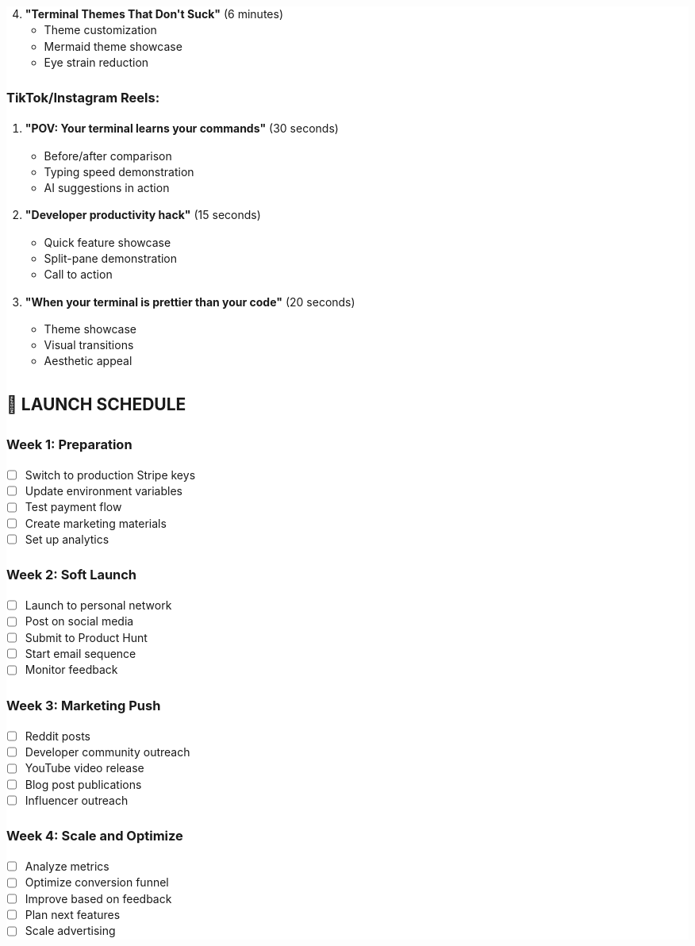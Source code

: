 4. **"Terminal Themes That Don't Suck"** (6 minutes)
   - Theme customization
   - Mermaid theme showcase
   - Eye strain reduction

### TikTok/Instagram Reels:

1. **"POV: Your terminal learns your commands"** (30 seconds)
   - Before/after comparison
   - Typing speed demonstration
   - AI suggestions in action

2. **"Developer productivity hack"** (15 seconds)
   - Quick feature showcase
   - Split-pane demonstration
   - Call to action

3. **"When your terminal is prettier than your code"** (20 seconds)
   - Theme showcase
   - Visual transitions
   - Aesthetic appeal

## 🎯 LAUNCH SCHEDULE

### Week 1: Preparation
- [ ] Switch to production Stripe keys
- [ ] Update environment variables
- [ ] Test payment flow
- [ ] Create marketing materials
- [ ] Set up analytics

### Week 2: Soft Launch
- [ ] Launch to personal network
- [ ] Post on social media
- [ ] Submit to Product Hunt
- [ ] Start email sequence
- [ ] Monitor feedback

### Week 3: Marketing Push
- [ ] Reddit posts
- [ ] Developer community outreach
- [ ] YouTube video release
- [ ] Blog post publications
- [ ] Influencer outreach

### Week 4: Scale and Optimize
- [ ] Analyze metrics
- [ ] Optimize conversion funnel
- [ ] Improve based on feedback
- [ ] Plan next features
- [ ] Scale advertising
